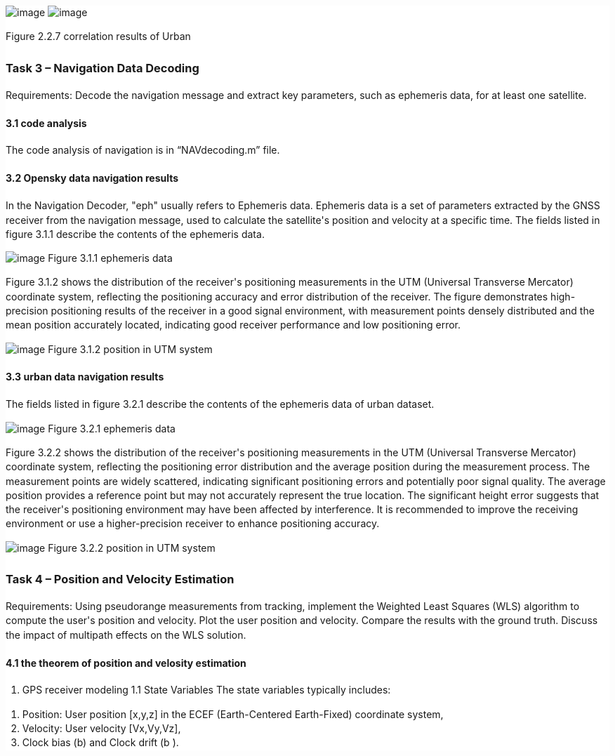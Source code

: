 ![image](https://github.com/user-attachments/assets/864d50d4-4840-407b-8a90-51bac8c9d27f)
![image](https://github.com/user-attachments/assets/2ebc4276-1471-4c58-a7e3-fa751eb8169e)

Figure 2.2.7 correlation results of Urban


### Task 3 – Navigation Data Decoding
Requirements: Decode the navigation message and extract key parameters, such as ephemeris data, for at least one satellite.
#### 3.1 code analysis
The code analysis of navigation is in “NAVdecoding.m” file.
#### 3.2 Opensky data navigation results

In the Navigation Decoder, "eph" usually refers to Ephemeris data. Ephemeris data is a set of parameters extracted by the GNSS receiver from the navigation message, used to calculate the satellite's position and velocity at a specific time. The fields listed in figure 3.1.1 describe the contents of the ephemeris data.

![image](https://github.com/user-attachments/assets/19a7a262-2d6b-41ce-b7c6-d5a9f808183f)
Figure 3.1.1 ephemeris data

Figure 3.1.2 shows the distribution of the receiver's positioning measurements in the UTM (Universal Transverse Mercator) coordinate system, reflecting the positioning accuracy and error distribution of the receiver. The figure demonstrates high-precision positioning results of the receiver in a good signal environment, with measurement points densely distributed and the mean position accurately located, indicating good receiver performance and low positioning error.

![image](https://github.com/user-attachments/assets/42f569fd-15fe-4b29-9edd-4653ee2a5562) 
Figure 3.1.2 position in UTM system

#### 3.3 urban data navigation results

The fields listed in figure 3.2.1 describe the contents of the ephemeris data of urban dataset.
 
 ![image](https://github.com/user-attachments/assets/8a24d3d1-665a-4aeb-8db7-a3ab132c6ff2)
Figure 3.2.1 ephemeris data

Figure 3.2.2 shows the distribution of the receiver's positioning measurements in the UTM (Universal Transverse Mercator) coordinate system, reflecting the positioning error distribution and the average position during the measurement process. The measurement points are widely scattered, indicating significant positioning errors and potentially poor signal quality. The average position provides a reference point but may not accurately represent the true location. The significant height error suggests that the receiver's positioning environment may have been affected by interference. It is recommended to improve the receiving environment or use a higher-precision receiver to enhance positioning accuracy.

![image](https://github.com/user-attachments/assets/a8f99579-5134-4dcf-91c8-5f6e2ddbb5a6)
Figure 3.2.2 position in UTM system

### Task 4 – Position and Velocity Estimation
Requirements: Using pseudorange measurements from tracking, implement the Weighted Least Squares (WLS) algorithm to compute the user's position and velocity.
	Plot the user position and velocity.
	Compare the results with the ground truth.
	Discuss the impact of multipath effects on the WLS solution.
#### 4.1 the theorem of position and velosity estimation
1. GPS receiver modeling
1.1 State Variables
The state variables typically includes:
1) Position: User position [x,y,z] in the ECEF (Earth-Centered Earth-Fixed) coordinate system,
2) Velocity: User velocity [Vx,Vy,Vz],
3) Clock bias (b) and Clock drift (b ̇).
